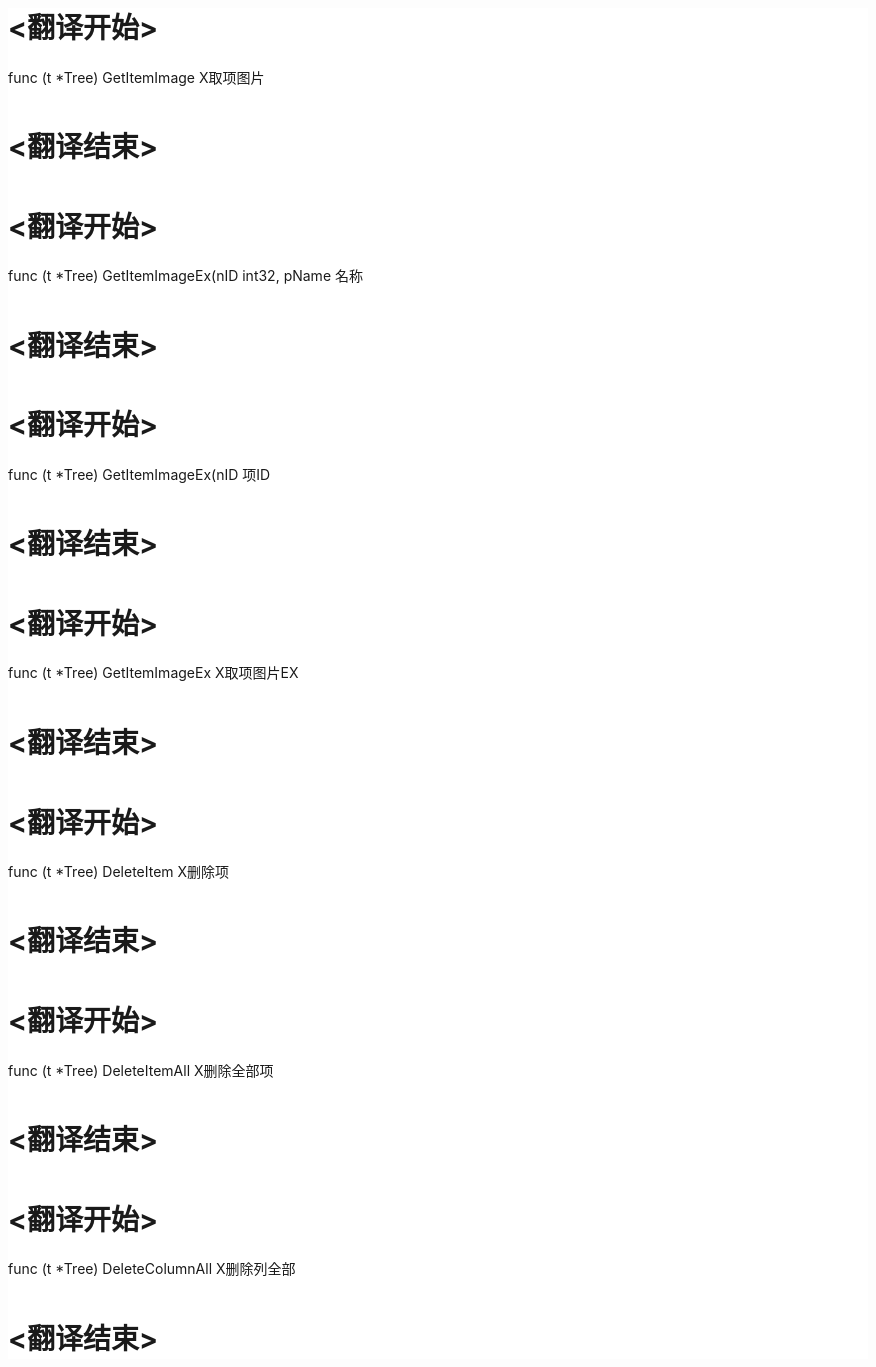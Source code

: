 # <翻译开始>
func (t *Tree) GetItemImage
X取项图片
# <翻译结束>


# <翻译开始>
func (t *Tree) GetItemImageEx(nID int32, pName
名称
# <翻译结束>

# <翻译开始>
func (t *Tree) GetItemImageEx(nID
项ID
# <翻译结束>

# <翻译开始>
func (t *Tree) GetItemImageEx
X取项图片EX
# <翻译结束>


# <翻译开始>
func (t *Tree) DeleteItem
X删除项
# <翻译结束>


# <翻译开始>
func (t *Tree) DeleteItemAll
X删除全部项
# <翻译结束>


# <翻译开始>
func (t *Tree) DeleteColumnAll
X删除列全部
# <翻译结束>
